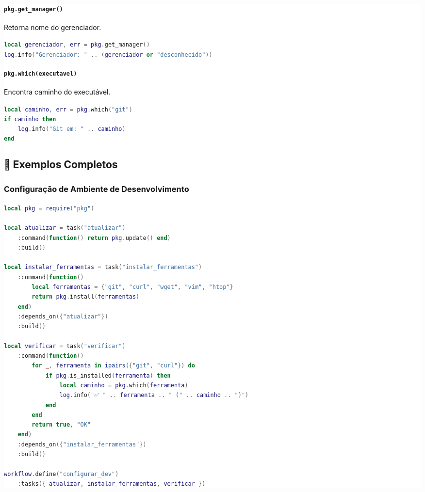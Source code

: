 #### `pkg.get_manager()`

Retorna nome do gerenciador.

```lua
local gerenciador, err = pkg.get_manager()
log.info("Gerenciador: " .. (gerenciador or "desconhecido"))
```

#### `pkg.which(executavel)`

Encontra caminho do executável.

```lua
local caminho, err = pkg.which("git")
if caminho then
    log.info("Git em: " .. caminho)
end
```

## 🎯 Exemplos Completos

### Configuração de Ambiente de Desenvolvimento

```lua
local pkg = require("pkg")

local atualizar = task("atualizar")
    :command(function() return pkg.update() end)
    :build()

local instalar_ferramentas = task("instalar_ferramentas")
    :command(function()
        local ferramentas = {"git", "curl", "wget", "vim", "htop"}
        return pkg.install(ferramentas)
    end)
    :depends_on({"atualizar"})
    :build()

local verificar = task("verificar")
    :command(function()
        for _, ferramenta in ipairs({"git", "curl"}) do
            if pkg.is_installed(ferramenta) then
                local caminho = pkg.which(ferramenta)
                log.info("✅ " .. ferramenta .. " (" .. caminho .. ")")
            end
        end
        return true, "OK"
    end)
    :depends_on({"instalar_ferramentas"})
    :build()

workflow.define("configurar_dev")
    :tasks({ atualizar, instalar_ferramentas, verificar })
```
